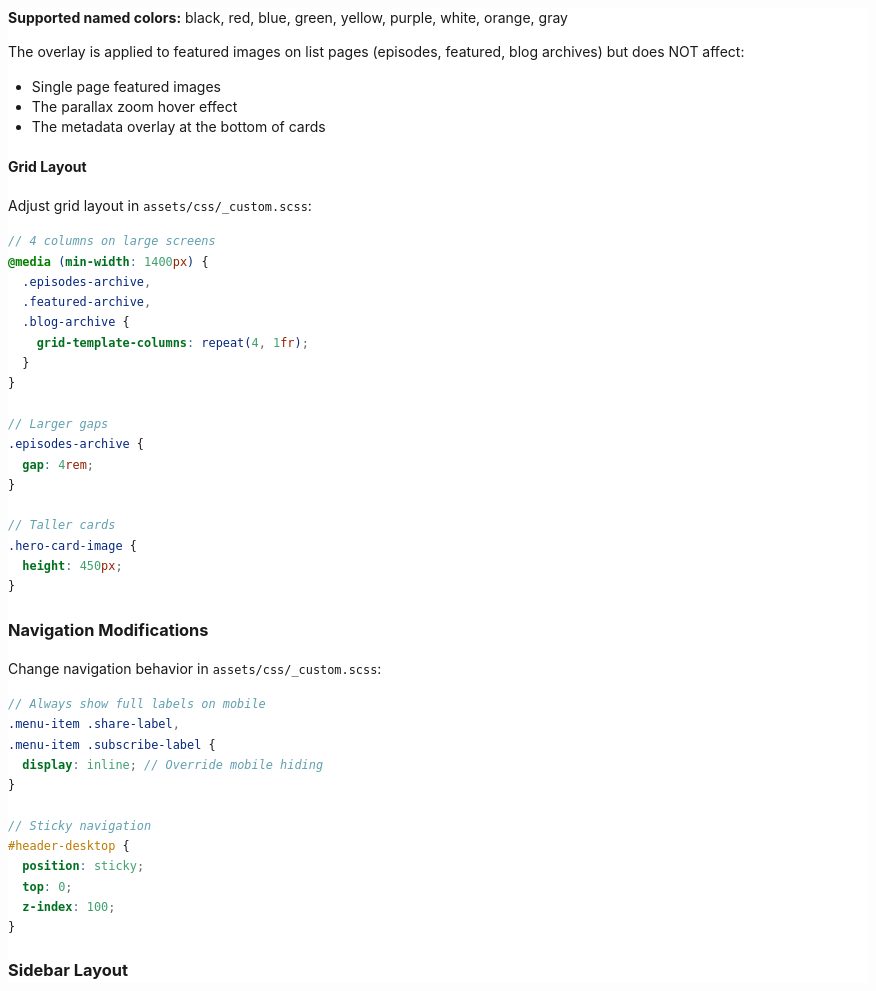 **Supported named colors:** black, red, blue, green, yellow, purple, white, orange, gray

The overlay is applied to featured images on list pages (episodes, featured, blog archives) but does NOT affect:
- Single page featured images
- The parallax zoom hover effect
- The metadata overlay at the bottom of cards

#### Grid Layout

Adjust grid layout in `assets/css/_custom.scss`:

```scss
// 4 columns on large screens
@media (min-width: 1400px) {
  .episodes-archive,
  .featured-archive,
  .blog-archive {
    grid-template-columns: repeat(4, 1fr);
  }
}

// Larger gaps
.episodes-archive {
  gap: 4rem;
}

// Taller cards
.hero-card-image {
  height: 450px;
}
```

### Navigation Modifications

Change navigation behavior in `assets/css/_custom.scss`:

```scss
// Always show full labels on mobile
.menu-item .share-label,
.menu-item .subscribe-label {
  display: inline; // Override mobile hiding
}

// Sticky navigation
#header-desktop {
  position: sticky;
  top: 0;
  z-index: 100;
}
```

### Sidebar Layout
